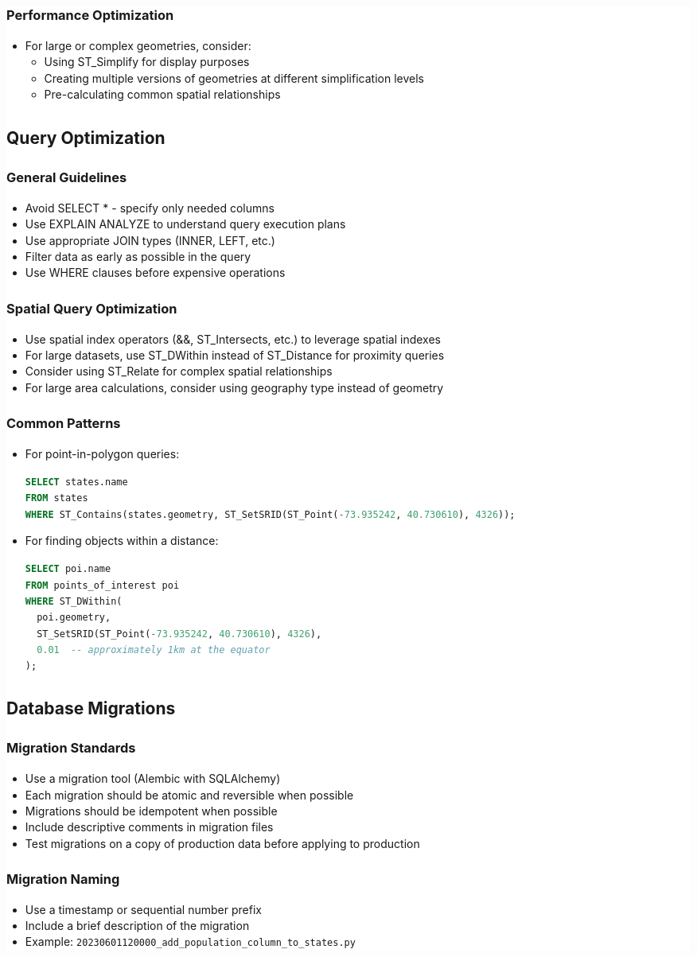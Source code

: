 ### Performance Optimization
- For large or complex geometries, consider:
  - Using ST_Simplify for display purposes
  - Creating multiple versions of geometries at different simplification levels
  - Pre-calculating common spatial relationships

## Query Optimization

### General Guidelines
- Avoid SELECT * - specify only needed columns
- Use EXPLAIN ANALYZE to understand query execution plans
- Use appropriate JOIN types (INNER, LEFT, etc.)
- Filter data as early as possible in the query
- Use WHERE clauses before expensive operations

### Spatial Query Optimization
- Use spatial index operators (&&, ST_Intersects, etc.) to leverage spatial indexes
- For large datasets, use ST_DWithin instead of ST_Distance for proximity queries
- Consider using ST_Relate for complex spatial relationships
- For large area calculations, consider using geography type instead of geometry

### Common Patterns
- For point-in-polygon queries:
  ```sql
  SELECT states.name 
  FROM states 
  WHERE ST_Contains(states.geometry, ST_SetSRID(ST_Point(-73.935242, 40.730610), 4326));
  ```

- For finding objects within a distance:
  ```sql
  SELECT poi.name 
  FROM points_of_interest poi 
  WHERE ST_DWithin(
    poi.geometry,
    ST_SetSRID(ST_Point(-73.935242, 40.730610), 4326),
    0.01  -- approximately 1km at the equator
  );
  ```

## Database Migrations

### Migration Standards
- Use a migration tool (Alembic with SQLAlchemy)
- Each migration should be atomic and reversible when possible
- Migrations should be idempotent when possible
- Include descriptive comments in migration files
- Test migrations on a copy of production data before applying to production

### Migration Naming
- Use a timestamp or sequential number prefix
- Include a brief description of the migration
- Example: `20230601120000_add_population_column_to_states.py`
